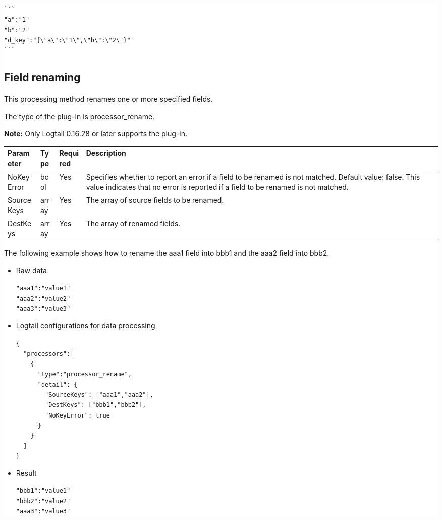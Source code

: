     ```
    "a":"1"
    "b":"2"
    "d_key":"{\"a\":\"1\",\"b\":\"2\"}"
    ```


## Field renaming

This processing method renames one or more specified fields.

The type of the plug-in is processor\_rename.

**Note:** Only Logtail 0.16.28 or later supports the plug-in.

|Parameter|Type|Required|Description|
|:--------|:---|:-------|:----------|
|NoKeyError|bool|Yes|Specifies whether to report an error if a field to be renamed is not matched. Default value: false. This value indicates that no error is reported if a field to be renamed is not matched.|
|SourceKeys|array|Yes|The array of source fields to be renamed.|
|DestKeys|array|Yes|The array of renamed fields.|

The following example shows how to rename the aaa1 field into bbb1 and the aaa2 field into bbb2.

-   Raw data

    ```
    "aaa1":"value1"
    "aaa2":"value2"
    "aaa3":"value3"
    ```

-   Logtail configurations for data processing

    ```
    {
      "processors":[
        {
          "type":"processor_rename",
          "detail": {
            "SourceKeys": ["aaa1","aaa2"],
            "DestKeys": ["bbb1","bbb2"],
            "NoKeyError": true
          }
        }
      ]
    }
    ```

-   Result

    ```
    "bbb1":"value1"
    "bbb2":"value2"
    "aaa3":"value3"
    ```

